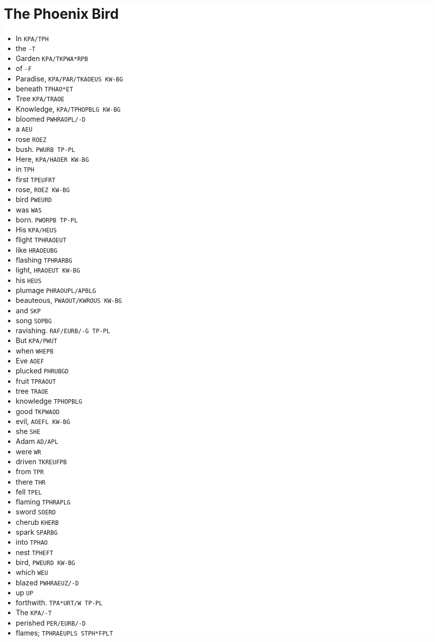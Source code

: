 # The Phoenix Bird

* In `KPA/TPH`
* the `-T`
* Garden `KPA/TKPWA*RPB`
* of `-F`
* Paradise, `KPA/PAR/TKAOEUS KW-BG`
* beneath `TPHAO*ET`
* Tree `KPA/TRAOE`
* Knowledge, `KPA/TPHOPBLG KW-BG`
* bloomed `PWHRAOPL/-D`
* a `AEU`
* rose `ROEZ`
* bush. `PWURB TP-PL`
* Here, `KPA/HAOER KW-BG`
* in `TPH`
* first `TPEUFRT`
* rose, `ROEZ KW-BG`
* bird `PWEURD`
* was `WAS`
* born. `PWORPB TP-PL`
* His `KPA/HEUS`
* flight `TPHRAOEUT`
* like `HRAOEUBG`
* flashing `TPHRARBG`
* light, `HRAOEUT KW-BG`
* his `HEUS`
* plumage `PHRAOUPL/APBLG`
* beauteous, `PWAOUT/KWROUS KW-BG`
* and `SKP`
* song `SOPBG`
* ravishing. `RAF/EURB/-G TP-PL`
* But `KPA/PWUT`
* when `WHEPB`
* Eve `AOEF`
* plucked `PHRUBGD`
* fruit `TPRAOUT`
* tree `TRAOE`
* knowledge `TPHOPBLG`
* good `TKPWAOD`
* evil, `AOEFL KW-BG`
* she `SHE`
* Adam `AD/APL`
* were `WR`
* driven `TKREUFPB`
* from `TPR`
* there `THR`
* fell `TPEL`
* flaming `TPHRAPLG`
* sword `SOERD`
* cherub `KHERB`
* spark `SPARBG`
* into `TPHAO`
* nest `TPHEFT`
* bird, `PWEURD KW-BG`
* which `WEU`
* blazed `PWHRAEUZ/-D`
* up `UP`
* forthwith. `TPA*URT/W TP-PL`
* The `KPA/-T`
* perished `PER/EURB/-D`
* flames; `TPHRAEUPLS STPH*FPLT`